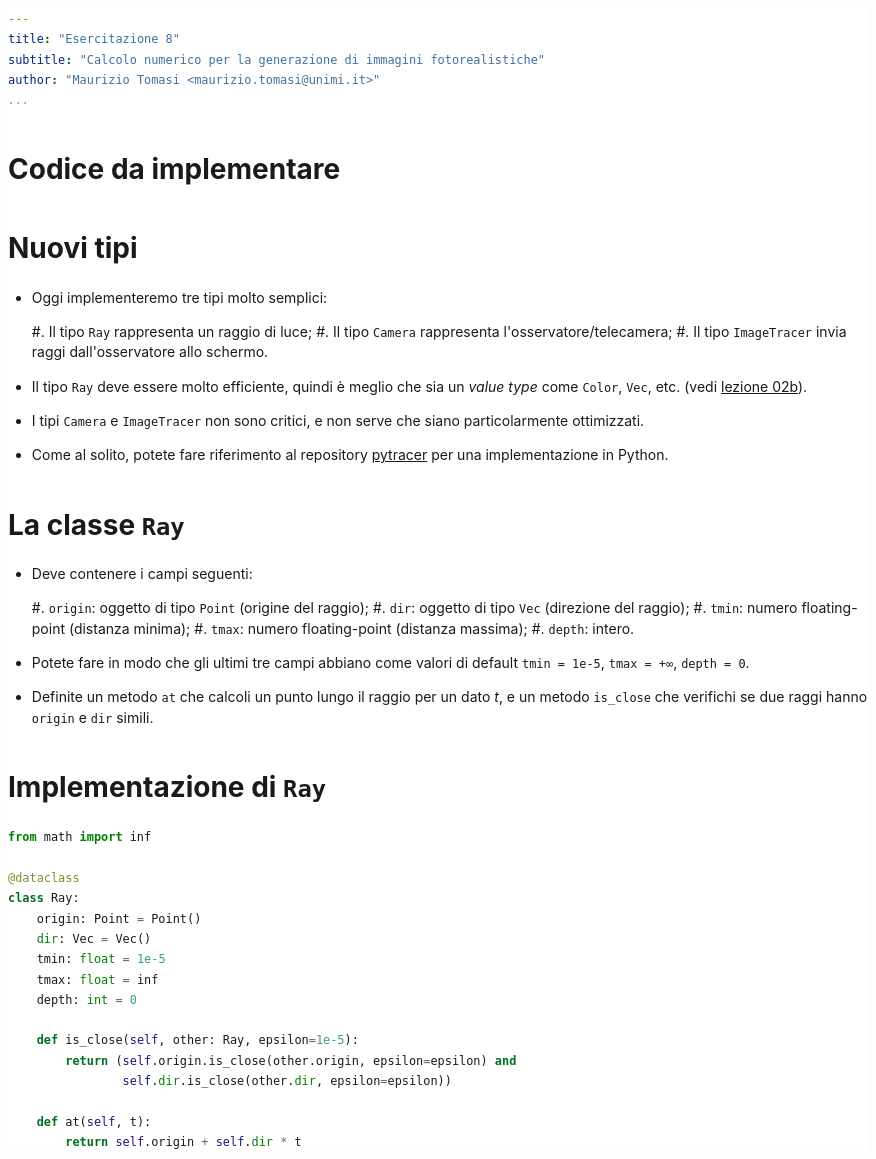 ```yaml
---
title: "Esercitazione 8"
subtitle: "Calcolo numerico per la generazione di immagini fotorealistiche"
author: "Maurizio Tomasi <maurizio.tomasi@unimi.it>"
...
```


# Codice da implementare

# Nuovi tipi

-   Oggi implementeremo tre tipi molto semplici:

    #.  Il tipo `Ray` rappresenta un raggio di luce;
    #.  Il tipo `Camera` rappresenta l'osservatore/telecamera;
    #.  Il tipo `ImageTracer` invia raggi dall'osservatore allo schermo.
    
-   Il tipo `Ray` deve essere molto efficiente, quindi è meglio che sia un *value type* come `Color`, `Vec`, etc. (vedi [lezione 02b](./tomasi-ray-tracing-02b-tests.html#uso-della-memoria)).

-   I tipi `Camera` e `ImageTracer` non sono critici, e non serve che siano particolarmente ottimizzati.

-   Come al solito, potete fare riferimento al repository [pytracer](https://github.com/ziotom78/pytracer) per una implementazione in Python.

# La classe `Ray`

-   Deve contenere i campi seguenti:

    #.  `origin`: oggetto di tipo `Point` (origine del raggio);
    #.  `dir`: oggetto di tipo `Vec` (direzione del raggio);
    #.  `tmin`: numero floating-point (distanza minima);
    #.  `tmax`: numero floating-point (distanza massima);
    #.  `depth`: intero.

-   Potete fare in modo che gli ultimi tre campi abbiano come valori di default `tmin = 1e-5`, `tmax = +∞`, `depth = 0`.

-   Definite un metodo `at` che calcoli un punto lungo il raggio per un dato $t$, e un metodo `is_close` che verifichi se due raggi hanno `origin` e `dir` simili.

# Implementazione di `Ray`

```python
from math import inf

@dataclass
class Ray:
    origin: Point = Point()
    dir: Vec = Vec()
    tmin: float = 1e-5
    tmax: float = inf
    depth: int = 0

    def is_close(self, other: Ray, epsilon=1e-5):
        return (self.origin.is_close(other.origin, epsilon=epsilon) and
                self.dir.is_close(other.dir, epsilon=epsilon))

    def at(self, t):
        return self.origin + self.dir * t
```
